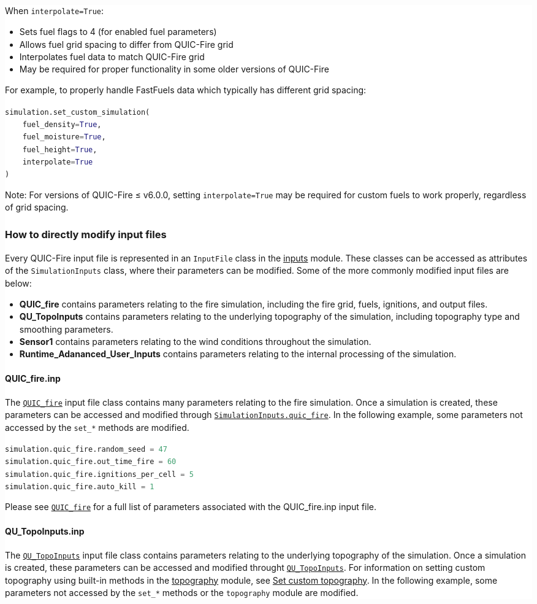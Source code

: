 When `interpolate=True`:
- Sets fuel flags to 4 (for enabled fuel parameters)
- Allows fuel grid spacing to differ from QUIC-Fire grid
- Interpolates fuel data to match QUIC-Fire grid
- May be required for proper functionality in some older versions of QUIC-Fire

For example, to properly handle FastFuels data which typically has different grid spacing:

```python
simulation.set_custom_simulation(
    fuel_density=True,
    fuel_moisture=True, 
    fuel_height=True,
    interpolate=True
)
```

Note: For versions of QUIC-Fire ≤ v6.0.0, setting `interpolate=True` may be required for custom fuels to work properly, regardless of grid spacing.

### How to directly modify input files

Every QUIC-Fire input file is represented in an `InputFile` class in the [inputs](reference.md#quicfire_tools.inputs) module. These classes can be accessed as attributes of the `SimulationInputs` class, where their parameters can be modified. Some of the more commonly modified input files are below:

- **QUIC_fire** contains parameters relating to the fire simulation, including the fire grid, fuels, ignitions, and output files.
- **QU_TopoInputs** contains parameters relating to the underlying topography of the simulation, including topography type and smoothing parameters.
- **Sensor1** contains parameters relating to the wind conditions throughout the simulation.
- **Runtime_Adananced_User_Inputs** contains parameters relating to the internal processing of the simulation.

#### QUIC_fire.inp

The [`QUIC_fire`](reference.md#quicfire_tools.inputs.QUIC_fire) input file class contains many parameters relating to the fire simulation. Once a simulation is created, these parameters can be accessed and modified through [`SimulationInputs.quic_fire`](reference.md#quicfire_tools.inputs.SimulationInputs.quic_fire). In the following example, some parameters not accessed by the `set_*` methods are modified.

```python
simulation.quic_fire.random_seed = 47
simulation.quic_fire.out_time_fire = 60
simulation.quic_fire.ignitions_per_cell = 5
simulation.quic_fire.auto_kill = 1
```

Please see [`QUIC_fire`](reference.md#quicfire_tools.inputs.QUIC_fire) for a full list of parameters associated with the QUIC_fire.inp input file.

#### QU_TopoInputs.inp

The [`QU_TopoInputs`](reference.md#quicfire_tools.inputs.QU_TopoInputs) input file class contains parameters relating to the underlying topography of the simulation. Once a simulation is created, these parameters can be accessed and modified throught [`QU_TopoInputs`](reference.md#quicfire_tools.inputs.SimulationInputs.qu_topoinputs). For information on setting custom topography using built-in methods in the [topography](reference.md#quicfire_tools.topography) module, see [Set custom topography](how-to-guides.md#define-topography-using-topographypy). In the following example, some parameters not accessed by the `set_*` methods or the `topography` module are modified.
